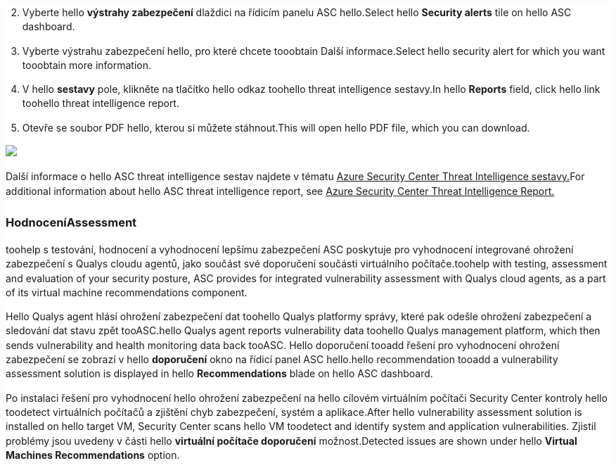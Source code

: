 2. <span data-ttu-id="81c17-207">Vyberte hello **výstrahy zabezpečení** dlaždici na řídicím panelu ASC hello.</span><span class="sxs-lookup"><span data-stu-id="81c17-207">Select hello **Security alerts** tile on hello ASC dashboard.</span></span>

3. <span data-ttu-id="81c17-208">Vyberte výstrahu zabezpečení hello, pro které chcete tooobtain Další informace.</span><span class="sxs-lookup"><span data-stu-id="81c17-208">Select hello security alert for which you want tooobtain more information.</span></span>

4. <span data-ttu-id="81c17-209">V hello **sestavy** pole, klikněte na tlačítko hello odkaz toohello threat intelligence sestavy.</span><span class="sxs-lookup"><span data-stu-id="81c17-209">In hello **Reports** field, click hello link toohello threat intelligence report.</span></span>

5. <span data-ttu-id="81c17-210">Otevře se soubor PDF hello, kterou si můžete stáhnout.</span><span class="sxs-lookup"><span data-stu-id="81c17-210">This will open hello PDF file, which you can download.</span></span>

![](media/protect-personal-data-azure-security-center/security-alerts-suspicious-process.png)

<span data-ttu-id="81c17-211">Další informace o hello ASC threat intelligence sestav najdete v tématu [Azure Security Center Threat Intelligence sestavy.](https://docs.microsoft.com/azure/security-center/security-center-threat-report)</span><span class="sxs-lookup"><span data-stu-id="81c17-211">For additional information about hello ASC threat intelligence report, see [Azure Security Center Threat Intelligence Report.](https://docs.microsoft.com/azure/security-center/security-center-threat-report)</span></span>

### <a name="assessment"></a><span data-ttu-id="81c17-212">Hodnocení</span><span class="sxs-lookup"><span data-stu-id="81c17-212">Assessment</span></span>

<span data-ttu-id="81c17-213">toohelp s testování, hodnocení a vyhodnocení lepšímu zabezpečení ASC poskytuje pro vyhodnocení integrované ohrožení zabezpečení s Qualys cloudu agentů, jako součást své doporučení součásti virtuálního počítače.</span><span class="sxs-lookup"><span data-stu-id="81c17-213">toohelp with testing, assessment and evaluation of your security posture, ASC provides for integrated vulnerability assessment with Qualys cloud agents, as a part of its virtual machine recommendations component.</span></span>

<span data-ttu-id="81c17-214">Hello Qualys agent hlásí ohrožení zabezpečení dat toohello Qualys platformy správy, které pak odešle ohrožení zabezpečení a sledování dat stavu zpět tooASC.</span><span class="sxs-lookup"><span data-stu-id="81c17-214">hello Qualys agent reports vulnerability data toohello Qualys management platform, which then sends vulnerability and health monitoring data back tooASC.</span></span> <span data-ttu-id="81c17-215">Hello doporučení tooadd řešení pro vyhodnocení ohrožení zabezpečení se zobrazí v hello **doporučení** okno na řídicí panel ASC hello.</span><span class="sxs-lookup"><span data-stu-id="81c17-215">hello recommendation tooadd a vulnerability assessment solution is displayed in hello **Recommendations** blade on hello ASC dashboard.</span></span>

<span data-ttu-id="81c17-216">Po instalaci řešení pro vyhodnocení hello ohrožení zabezpečení na hello cílovém virtuálním počítači Security Center kontroly hello toodetect virtuálních počítačů a zjištění chyb zabezpečení, systém a aplikace.</span><span class="sxs-lookup"><span data-stu-id="81c17-216">After hello vulnerability assessment solution is installed on hello target VM, Security Center scans hello VM toodetect and identify system and application vulnerabilities.</span></span> <span data-ttu-id="81c17-217">Zjistil problémy jsou uvedeny v části hello **virtuální počítače doporučení** možnost.</span><span class="sxs-lookup"><span data-stu-id="81c17-217">Detected issues are shown under hello **Virtual Machines Recommendations** option.</span></span>
